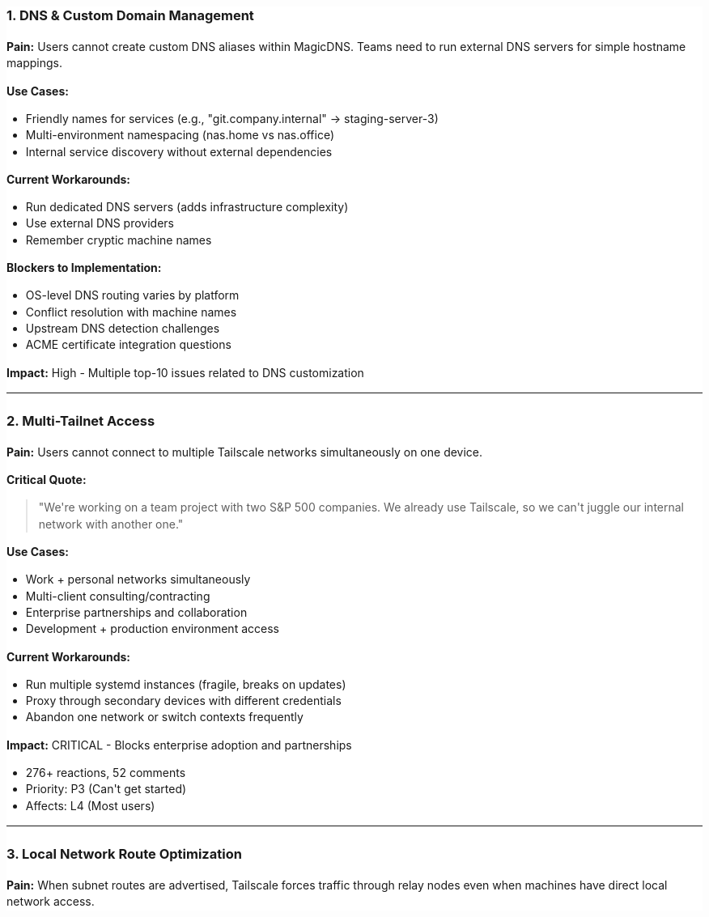 ### 1. DNS & Custom Domain Management

**Pain:** Users cannot create custom DNS aliases within MagicDNS. Teams need to run external DNS servers for simple hostname mappings.

**Use Cases:**
- Friendly names for services (e.g., "git.company.internal" → staging-server-3)
- Multi-environment namespacing (nas.home vs nas.office)
- Internal service discovery without external dependencies

**Current Workarounds:**
- Run dedicated DNS servers (adds infrastructure complexity)
- Use external DNS providers
- Remember cryptic machine names

**Blockers to Implementation:**
- OS-level DNS routing varies by platform
- Conflict resolution with machine names
- Upstream DNS detection challenges
- ACME certificate integration questions

**Impact:** High - Multiple top-10 issues related to DNS customization

---

### 2. Multi-Tailnet Access

**Pain:** Users cannot connect to multiple Tailscale networks simultaneously on one device.

**Critical Quote:**
> "We're working on a team project with two S&P 500 companies. We already use Tailscale, so we can't juggle our internal network with another one."

**Use Cases:**
- Work + personal networks simultaneously
- Multi-client consulting/contracting
- Enterprise partnerships and collaboration
- Development + production environment access

**Current Workarounds:**
- Run multiple systemd instances (fragile, breaks on updates)
- Proxy through secondary devices with different credentials
- Abandon one network or switch contexts frequently

**Impact:** CRITICAL - Blocks enterprise adoption and partnerships
- 276+ reactions, 52 comments
- Priority: P3 (Can't get started)
- Affects: L4 (Most users)

---

### 3. Local Network Route Optimization

**Pain:** When subnet routes are advertised, Tailscale forces traffic through relay nodes even when machines have direct local network access.
